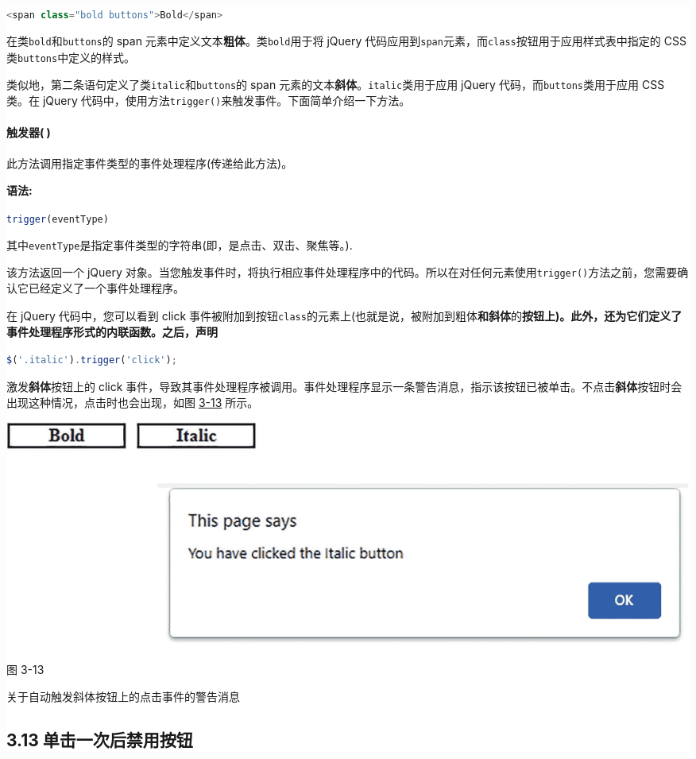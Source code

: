 ```js
<span class="bold buttons">Bold</span>

```

在类`bold`和`buttons`的 span 元素中定义文本**粗体**。类`bold`用于将 jQuery 代码应用到`span`元素，而`class`按钮用于应用样式表中指定的 CSS 类`buttons`中定义的样式。

类似地，第二条语句定义了类`italic`和`buttons`的 span 元素的文本**斜体**。`italic`类用于应用 jQuery 代码，而`buttons`类用于应用 CSS 类。在 jQuery 代码中，使用方法`trigger()`来触发事件。下面简单介绍一下方法。

#### 触发器( )

此方法调用指定事件类型的事件处理程序(传递给此方法)。

**语法:**

```js
trigger(eventType)

```

其中`eventType`是指定事件类型的字符串(即，是点击、双击、聚焦等。).

该方法返回一个 jQuery 对象。当您触发事件时，将执行相应事件处理程序中的代码。所以在对任何元素使用`trigger()`方法之前，您需要确认它已经定义了一个事件处理程序。

在 jQuery 代码中，您可以看到 click 事件被附加到按钮`class`的元素上(也就是说，被附加到粗体**和斜体**的**按钮上)。此外，还为它们定义了事件处理程序形式的内联函数。之后，声明**

```js
$('.italic').trigger('click');

```

激发**斜体**按钮上的 click 事件，导致其事件处理程序被调用。事件处理程序显示一条警告消息，指示该按钮已被单击。不点击**斜体**按钮时会出现这种情况，点击时也会出现，如图 [3-13](#Fig13) 所示。

![img/192218_2_En_3_Fig13_HTML.jpg](img/192218_2_En_3_Fig13_HTML.jpg)

图 3-13

关于自动触发斜体按钮上的点击事件的警告消息

## 3.13 单击一次后禁用按钮
